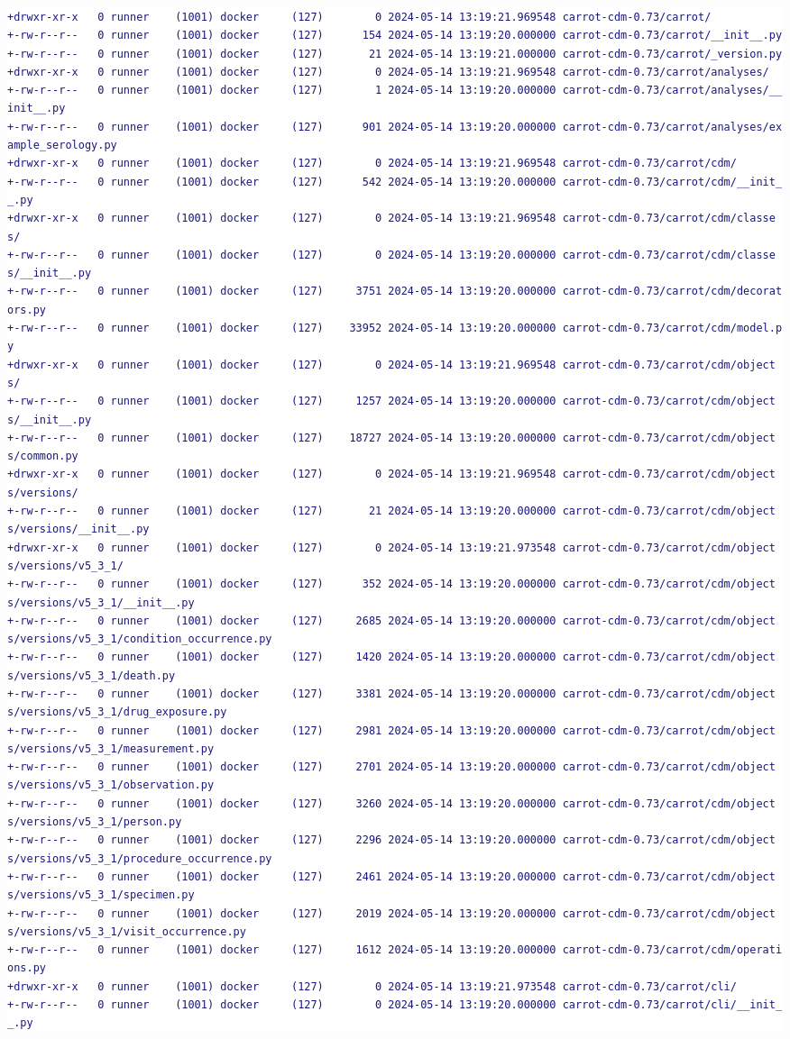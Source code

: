 ```diff
+drwxr-xr-x   0 runner    (1001) docker     (127)        0 2024-05-14 13:19:21.969548 carrot-cdm-0.73/carrot/
+-rw-r--r--   0 runner    (1001) docker     (127)      154 2024-05-14 13:19:20.000000 carrot-cdm-0.73/carrot/__init__.py
+-rw-r--r--   0 runner    (1001) docker     (127)       21 2024-05-14 13:19:21.000000 carrot-cdm-0.73/carrot/_version.py
+drwxr-xr-x   0 runner    (1001) docker     (127)        0 2024-05-14 13:19:21.969548 carrot-cdm-0.73/carrot/analyses/
+-rw-r--r--   0 runner    (1001) docker     (127)        1 2024-05-14 13:19:20.000000 carrot-cdm-0.73/carrot/analyses/__init__.py
+-rw-r--r--   0 runner    (1001) docker     (127)      901 2024-05-14 13:19:20.000000 carrot-cdm-0.73/carrot/analyses/example_serology.py
+drwxr-xr-x   0 runner    (1001) docker     (127)        0 2024-05-14 13:19:21.969548 carrot-cdm-0.73/carrot/cdm/
+-rw-r--r--   0 runner    (1001) docker     (127)      542 2024-05-14 13:19:20.000000 carrot-cdm-0.73/carrot/cdm/__init__.py
+drwxr-xr-x   0 runner    (1001) docker     (127)        0 2024-05-14 13:19:21.969548 carrot-cdm-0.73/carrot/cdm/classes/
+-rw-r--r--   0 runner    (1001) docker     (127)        0 2024-05-14 13:19:20.000000 carrot-cdm-0.73/carrot/cdm/classes/__init__.py
+-rw-r--r--   0 runner    (1001) docker     (127)     3751 2024-05-14 13:19:20.000000 carrot-cdm-0.73/carrot/cdm/decorators.py
+-rw-r--r--   0 runner    (1001) docker     (127)    33952 2024-05-14 13:19:20.000000 carrot-cdm-0.73/carrot/cdm/model.py
+drwxr-xr-x   0 runner    (1001) docker     (127)        0 2024-05-14 13:19:21.969548 carrot-cdm-0.73/carrot/cdm/objects/
+-rw-r--r--   0 runner    (1001) docker     (127)     1257 2024-05-14 13:19:20.000000 carrot-cdm-0.73/carrot/cdm/objects/__init__.py
+-rw-r--r--   0 runner    (1001) docker     (127)    18727 2024-05-14 13:19:20.000000 carrot-cdm-0.73/carrot/cdm/objects/common.py
+drwxr-xr-x   0 runner    (1001) docker     (127)        0 2024-05-14 13:19:21.969548 carrot-cdm-0.73/carrot/cdm/objects/versions/
+-rw-r--r--   0 runner    (1001) docker     (127)       21 2024-05-14 13:19:20.000000 carrot-cdm-0.73/carrot/cdm/objects/versions/__init__.py
+drwxr-xr-x   0 runner    (1001) docker     (127)        0 2024-05-14 13:19:21.973548 carrot-cdm-0.73/carrot/cdm/objects/versions/v5_3_1/
+-rw-r--r--   0 runner    (1001) docker     (127)      352 2024-05-14 13:19:20.000000 carrot-cdm-0.73/carrot/cdm/objects/versions/v5_3_1/__init__.py
+-rw-r--r--   0 runner    (1001) docker     (127)     2685 2024-05-14 13:19:20.000000 carrot-cdm-0.73/carrot/cdm/objects/versions/v5_3_1/condition_occurrence.py
+-rw-r--r--   0 runner    (1001) docker     (127)     1420 2024-05-14 13:19:20.000000 carrot-cdm-0.73/carrot/cdm/objects/versions/v5_3_1/death.py
+-rw-r--r--   0 runner    (1001) docker     (127)     3381 2024-05-14 13:19:20.000000 carrot-cdm-0.73/carrot/cdm/objects/versions/v5_3_1/drug_exposure.py
+-rw-r--r--   0 runner    (1001) docker     (127)     2981 2024-05-14 13:19:20.000000 carrot-cdm-0.73/carrot/cdm/objects/versions/v5_3_1/measurement.py
+-rw-r--r--   0 runner    (1001) docker     (127)     2701 2024-05-14 13:19:20.000000 carrot-cdm-0.73/carrot/cdm/objects/versions/v5_3_1/observation.py
+-rw-r--r--   0 runner    (1001) docker     (127)     3260 2024-05-14 13:19:20.000000 carrot-cdm-0.73/carrot/cdm/objects/versions/v5_3_1/person.py
+-rw-r--r--   0 runner    (1001) docker     (127)     2296 2024-05-14 13:19:20.000000 carrot-cdm-0.73/carrot/cdm/objects/versions/v5_3_1/procedure_occurrence.py
+-rw-r--r--   0 runner    (1001) docker     (127)     2461 2024-05-14 13:19:20.000000 carrot-cdm-0.73/carrot/cdm/objects/versions/v5_3_1/specimen.py
+-rw-r--r--   0 runner    (1001) docker     (127)     2019 2024-05-14 13:19:20.000000 carrot-cdm-0.73/carrot/cdm/objects/versions/v5_3_1/visit_occurrence.py
+-rw-r--r--   0 runner    (1001) docker     (127)     1612 2024-05-14 13:19:20.000000 carrot-cdm-0.73/carrot/cdm/operations.py
+drwxr-xr-x   0 runner    (1001) docker     (127)        0 2024-05-14 13:19:21.973548 carrot-cdm-0.73/carrot/cli/
+-rw-r--r--   0 runner    (1001) docker     (127)        0 2024-05-14 13:19:20.000000 carrot-cdm-0.73/carrot/cli/__init__.py
```